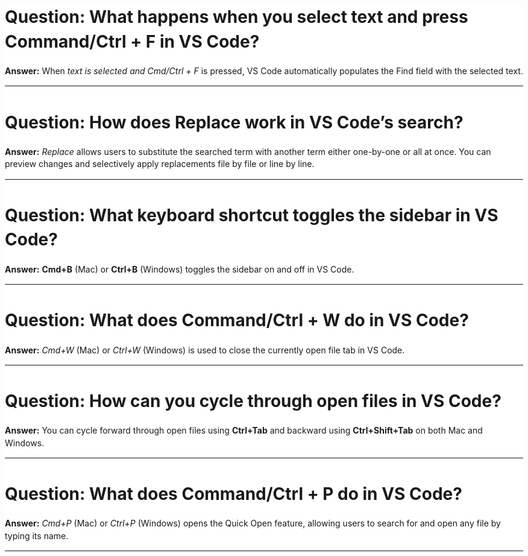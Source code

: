 
# Question: What happens when you select text and press Command/Ctrl + F in VS Code?

**Answer:**
When *text is selected and Cmd/Ctrl + F* is pressed, VS Code automatically populates the Find field with the selected text.

---

# Question: How does Replace work in VS Code’s search?

**Answer:**
*Replace* allows users to substitute the searched term with another term either one-by-one or all at once. You can preview changes and selectively apply replacements file by file or line by line.

---

# Question: What keyboard shortcut toggles the sidebar in VS Code?

**Answer:**
**Cmd+B** (Mac) or **Ctrl+B** (Windows) toggles the sidebar on and off in VS Code.

---

# Question: What does Command/Ctrl + W do in VS Code?

**Answer:**
*Cmd+W* (Mac) or *Ctrl+W* (Windows) is used to close the currently open file tab in VS Code.

---

# Question: How can you cycle through open files in VS Code?

**Answer:**
You can cycle forward through open files using **Ctrl+Tab** and backward using **Ctrl+Shift+Tab** on both Mac and Windows.

---

# Question: What does Command/Ctrl + P do in VS Code?

**Answer:**
*Cmd+P* (Mac) or *Ctrl+P* (Windows) opens the Quick Open feature, allowing users to search for and open any file by typing its name.

---
